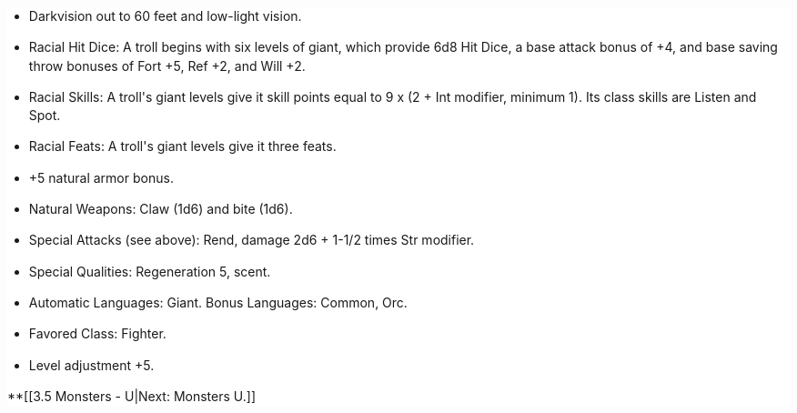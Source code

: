 - Darkvision out to 60 feet and low-light vision.

- Racial Hit Dice: A troll begins with six levels of giant, which
provide 6d8 Hit Dice, a base attack bonus of +4, and base saving throw bonuses of Fort +5, Ref +2, and Will +2. 

- Racial Skills: A troll's giant levels give it skill points equal to 9
x (2 + Int modifier, minimum 1). Its class skills are Listen and Spot. 

- Racial Feats: A troll's giant levels give it three feats.

-  +5 natural armor bonus.

- Natural Weapons: Claw (1d6) and bite (1d6).

- Special Attacks (see above): Rend, damage 2d6 + 1-1/2 times Str
modifier. 

- Special Qualities: Regeneration 5, scent.

- Automatic Languages: Giant. Bonus Languages: Common, Orc.

- Favored Class: Fighter.

- Level adjustment +5.

**[[3.5 Monsters - U|Next: Monsters U.]]
